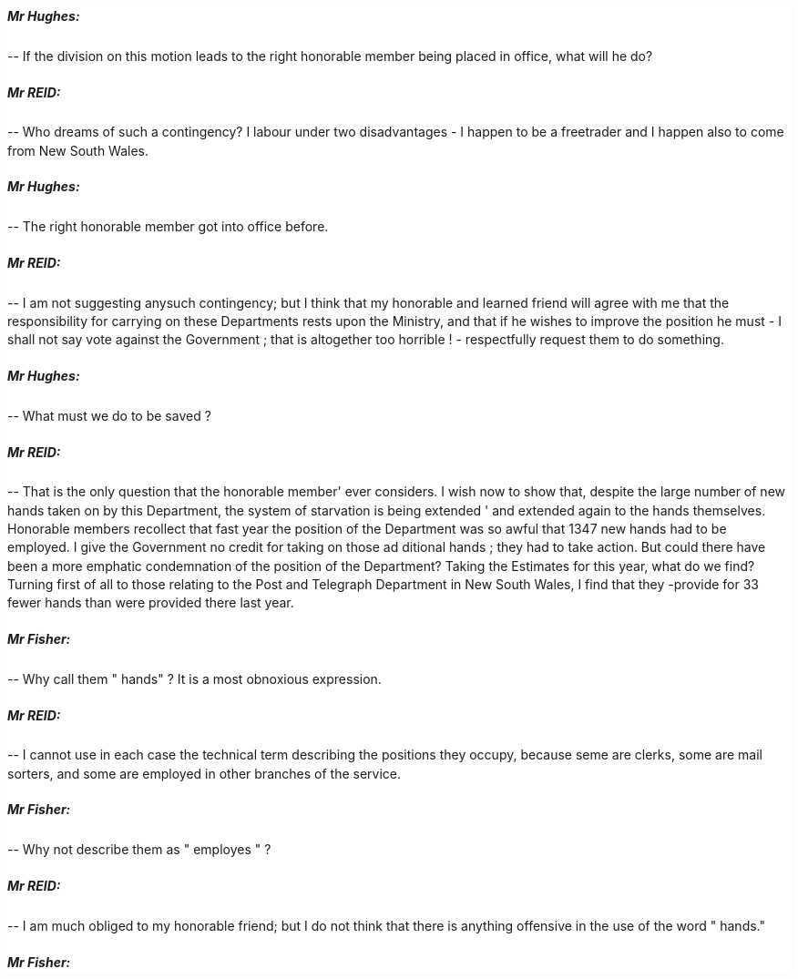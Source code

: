 ##### Mr Hughes:

--  If the division on this motion leads to the right honorable member being placed in office, what will he do? 

##### Mr REID:

-- Who dreams of such a contingency? I labour under two disadvantages - I happen to be a freetrader and I happen also to come from New South Wales. 

##### Mr Hughes:

--  The right honorable member got into office before. 

##### Mr REID:

-- I am not suggesting anysuch contingency; but I think that my honorable and learned friend will agree with me that the responsibility for carrying on these Departments rests upon the Ministry, and that if he wishes to improve the position he must - I shall not say vote against the Government ; that is altogether too horrible ! - respectfully request them to do something. 

##### Mr Hughes:

--  What must we do to be saved ? 

##### Mr REID:

-- That is the only question that the honorable member' ever considers. I wish now to show that, despite the large number of new hands taken on by this Department, the system of starvation is being extended ' and extended again to the hands themselves. Honorable members recollect that fast year the position of the Department was so awful that  1347  new hands had to be employed. I give the Government no credit for taking on those ad ditional hands ; they had to take action. But could there have been a more emphatic condemnation of the position of the Department? Taking the Estimates for this year, what do we find? Turning first of all to those relating to the Post and Telegraph Department in New South Wales, I find that they -provide for  33  fewer hands than were provided there last year. 

##### Mr Fisher:

--  Why call them " hands" ? It is a most obnoxious expression. 

##### Mr REID:

-- I cannot use in each case the technical term describing the positions they occupy, because seme are clerks, some are mail sorters, and some are employed in other branches of the service. 

##### Mr Fisher:

--  Why not describe them as " employes " ? 

##### Mr REID:

-- I am much obliged to my honorable friend; but I do not think that there is anything offensive in the use of the word " hands." 

##### Mr Fisher:
